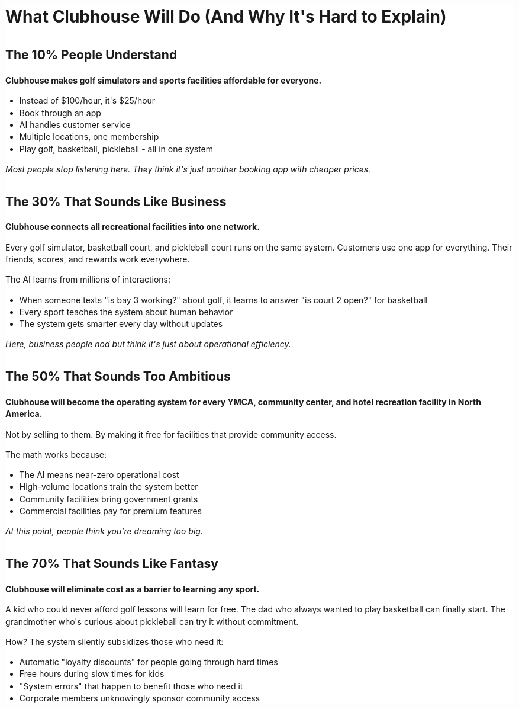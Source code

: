 # What Clubhouse Will Do (And Why It's Hard to Explain)

## The 10% People Understand

**Clubhouse makes golf simulators and sports facilities affordable for everyone.**

- Instead of $100/hour, it's $25/hour
- Book through an app
- AI handles customer service
- Multiple locations, one membership
- Play golf, basketball, pickleball - all in one system

*Most people stop listening here. They think it's just another booking app with cheaper prices.*

## The 30% That Sounds Like Business

**Clubhouse connects all recreational facilities into one network.**

Every golf simulator, basketball court, and pickleball court runs on the same system. Customers use one app for everything. Their friends, scores, and rewards work everywhere. 

The AI learns from millions of interactions:
- When someone texts "is bay 3 working?" about golf, it learns to answer "is court 2 open?" for basketball
- Every sport teaches the system about human behavior
- The system gets smarter every day without updates

*Here, business people nod but think it's just about operational efficiency.*

## The 50% That Sounds Too Ambitious

**Clubhouse will become the operating system for every YMCA, community center, and hotel recreation facility in North America.**

Not by selling to them. By making it free for facilities that provide community access. 

The math works because:
- The AI means near-zero operational cost
- High-volume locations train the system better
- Community facilities bring government grants
- Commercial facilities pay for premium features

*At this point, people think you're dreaming too big.*

## The 70% That Sounds Like Fantasy

**Clubhouse will eliminate cost as a barrier to learning any sport.**

A kid who could never afford golf lessons will learn for free. The dad who always wanted to play basketball can finally start. The grandmother who's curious about pickleball can try it without commitment.

How? The system silently subsidizes those who need it:
- Automatic "loyalty discounts" for people going through hard times
- Free hours during slow times for kids
- "System errors" that happen to benefit those who need it
- Corporate members unknowingly sponsor community access
